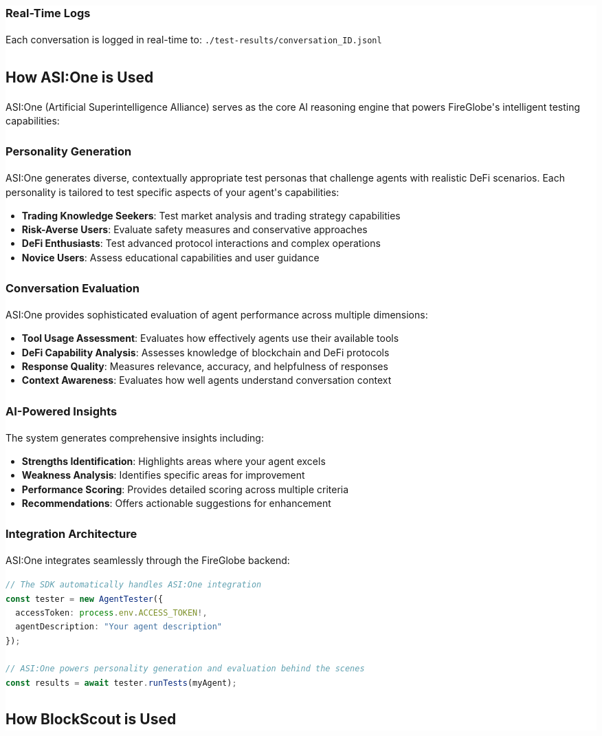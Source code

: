 ### Real-Time Logs

Each conversation is logged in real-time to:
`./test-results/conversation_ID.jsonl`

## How ASI:One is Used

ASI:One (Artificial Superintelligence Alliance) serves as the core AI reasoning engine that powers FireGlobe's intelligent testing capabilities:

### Personality Generation
ASI:One generates diverse, contextually appropriate test personas that challenge agents with realistic DeFi scenarios. Each personality is tailored to test specific aspects of your agent's capabilities:

- **Trading Knowledge Seekers**: Test market analysis and trading strategy capabilities
- **Risk-Averse Users**: Evaluate safety measures and conservative approaches
- **DeFi Enthusiasts**: Test advanced protocol interactions and complex operations
- **Novice Users**: Assess educational capabilities and user guidance

### Conversation Evaluation
ASI:One provides sophisticated evaluation of agent performance across multiple dimensions:

- **Tool Usage Assessment**: Evaluates how effectively agents use their available tools
- **DeFi Capability Analysis**: Assesses knowledge of blockchain and DeFi protocols
- **Response Quality**: Measures relevance, accuracy, and helpfulness of responses
- **Context Awareness**: Evaluates how well agents understand conversation context

### AI-Powered Insights
The system generates comprehensive insights including:

- **Strengths Identification**: Highlights areas where your agent excels
- **Weakness Analysis**: Identifies specific areas for improvement
- **Performance Scoring**: Provides detailed scoring across multiple criteria
- **Recommendations**: Offers actionable suggestions for enhancement

### Integration Architecture
ASI:One integrates seamlessly through the FireGlobe backend:

```typescript
// The SDK automatically handles ASI:One integration
const tester = new AgentTester({
  accessToken: process.env.ACCESS_TOKEN!,
  agentDescription: "Your agent description"
});

// ASI:One powers personality generation and evaluation behind the scenes
const results = await tester.runTests(myAgent);
```

## How BlockScout is Used
